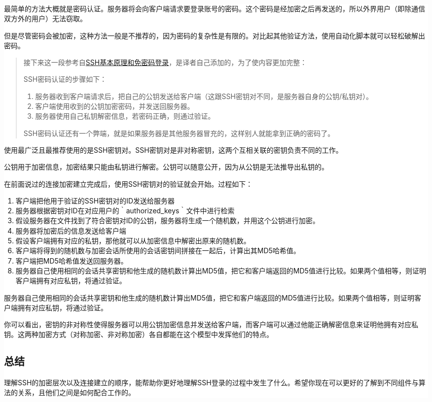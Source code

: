 最简单的方法大概就是密码认证。服务器将会向客户端请求要登录账号的密码。这个密码是经加密之后再发送的，所以外界用户（即除通信双方外的用户）无法窃取。

但是尽管密码会被加密，这种方法一般是不推荐的，因为密码的复杂性是有限的。对比起其他验证方法，使用自动化脚本就可以轻松破解出密码。


> 接下来这一段参考自[SSH基本原理和免密码登录](http://os.51cto.com/art/201209/358478.htm)，是译者自己添加的，为了使内容更加完整：
>
> SSH密码认证的步骤如下：
>
> 1. 服务器收到客户端请求后，把自己的公钥发送给客户端（这跟SSH密钥对不同，是服务器自身的公钥/私钥对）。
> 2. 客户端使用收到的公钥加密密码，并发送回服务器。
> 3. 服务器使用自己私钥解密信息，若密码正确，则通过验证。
>
> SSH密码认证还有一个弊端，就是如果服务器是其他服务器冒充的，这样别人就能拿到正确的密码了。

使用最广泛且最推荐使用的是SSH密钥对。SSH密钥对是非对称密钥，这两个互相关联的密钥负责不同的工作。

公钥用于加密信息，加密结果只能由私钥进行解密。公钥可以随意公开，因为从公钥是无法推导出私钥的。

在前面说过的连接加密建立完成后，使用SSH密钥对的验证就会开始。过程如下：

1. 客户端把他用于验证的SSH密钥对的ID发送给服务器
2. 服务器根据密钥对ID在对应用户的｀authorized_keys｀文件中进行检索
3. 假设服务器在文件找到了符合密钥对ID的公钥，服务器将生成一个随机数，并用这个公钥进行加密。
4. 服务器将加密后的信息发送给客户端
5. 假设客户端拥有对应的私钥，那他就可以从加密信息中解密出原来的随机数。
6. 客户端将得到的随机数与加密会话所使用的会话密钥间拼接在一起后，计算出其MD5哈希值。
7. 客户端把MD5哈希值发送回服务器。
8. 服务器自己使用相同的会话共享密钥和他生成的随机数计算出MD5值，把它和客户端返回的MD5值进行比较。如果两个值相等，则证明客户端拥有对应私钥，将通过验证。

服务器自己使用相同的会话共享密钥和他生成的随机数计算出MD5值，把它和客户端返回的MD5值进行比较。如果两个值相等，则证明客户端拥有对应私钥，将通过验证。

你可以看出，密钥的非对称性使得服务器可以用公钥加密信息并发送给客户端，而客户端可以通过他能正确解密信息来证明他拥有对应私钥。这两种加密方式（对称加密、非对称加密）各自都能在这个模型中发挥他们的特点。

## 总结
理解SSH的加密层次以及连接建立的顺序，能帮助你更好地理解SSH登录的过程中发生了什么。希望你现在可以更好的了解到不同组件与算法的关系，且他们之间是如何配合工作的。
